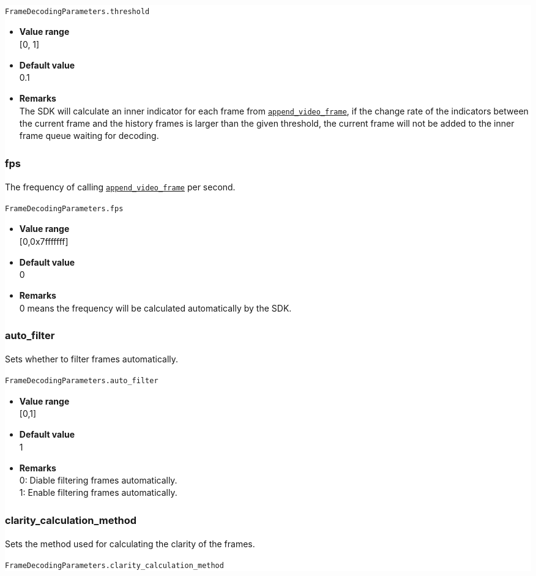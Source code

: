 ```python
FrameDecodingParameters.threshold
```

- **Value range**   
    [0, 1]
      
- **Default value**   
    0.1
    
- **Remarks**  
    The SDK will calculate an inner indicator for each frame from [`append_video_frame`](../BarcodeReader/video.md#append_video_frame), if the change rate of the indicators between the current frame and the history frames is larger than the given threshold, the current frame will not be added to the inner frame queue waiting for decoding.

### fps
The frequency of calling [`append_video_frame`](../BarcodeReader/video.md#append_video_frame) per second.

```python
FrameDecodingParameters.fps
```

- **Value range**   
    [0,0x7fffffff]
      
- **Default value**   
    0  
    
- **Remarks**  
    0 means the frequency will be calculated automatically by the SDK.

### auto_filter
Sets whether to filter frames automatically.

```python
FrameDecodingParameters.auto_filter
```

- **Value range**   
    [0,1]
      
- **Default value**   
    1  
    
- **Remarks**  
    0: Diable filtering frames automatically.  
    1: Enable filtering frames automatically. 
    

### clarity_calculation_method
Sets the method used for calculating the clarity of the frames.

```python
FrameDecodingParameters.clarity_calculation_method
```
